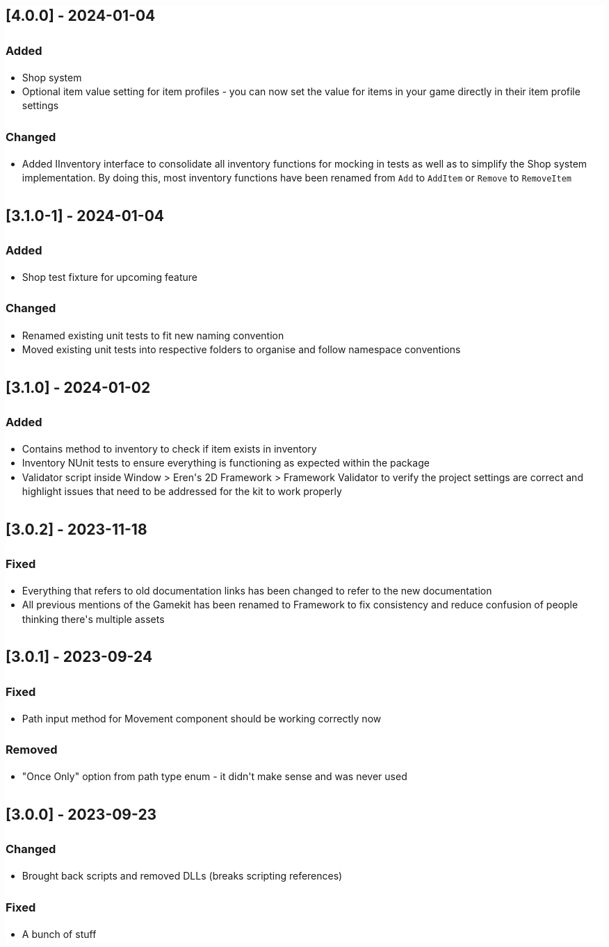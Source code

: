 ## [4.0.0] - 2024-01-04
### Added
- Shop system
- Optional item value setting for item profiles - you can now set the value for items in your game directly in their item profile settings
### Changed
- Added IInventory interface to consolidate all inventory functions for mocking in tests as well as to simplify the Shop system implementation. By doing this, most inventory functions have been renamed from `Add` to `AddItem` or `Remove` to `RemoveItem`

## [3.1.0-1] - 2024-01-04
### Added
- Shop test fixture for upcoming feature
### Changed
- Renamed existing unit tests to fit new naming convention
- Moved existing unit tests into respective folders to organise and follow namespace conventions

## [3.1.0] - 2024-01-02
### Added
- Contains method to inventory to check if item exists in inventory
- Inventory NUnit tests to ensure everything is functioning as expected within the package
- Validator script inside Window > Eren's 2D Framework > Framework Validator to verify the project settings are correct and highlight issues that need to be addressed for the kit to work properly

## [3.0.2] - 2023-11-18
### Fixed
- Everything that refers to old documentation links has been changed to refer to the new documentation
- All previous mentions of the Gamekit has been renamed to Framework to fix consistency and reduce confusion of people thinking there's multiple assets

## [3.0.1] - 2023-09-24
### Fixed
- Path input method for Movement component should be working correctly now
### Removed
- "Once Only" option from path type enum - it didn't make sense and was never used

## [3.0.0] - 2023-09-23
### Changed
- Brought back scripts and removed DLLs (breaks scripting references)
### Fixed
- A bunch of stuff
